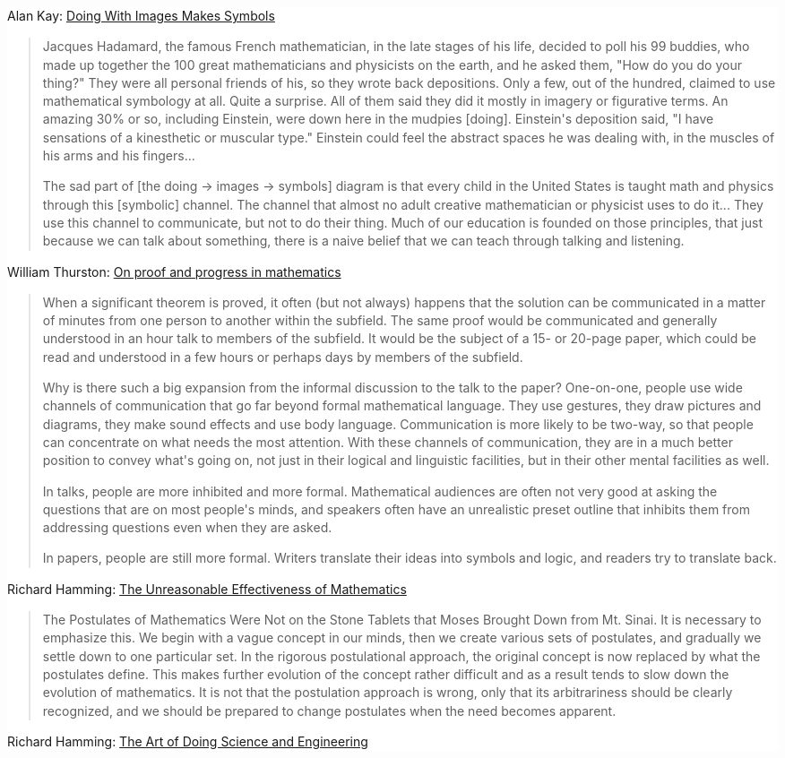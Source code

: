 Alan Kay: [Doing With Images Makes Symbols](https://www.archive.org/details/AlanKeyD1987)

> Jacques Hadamard, the famous French mathematician, in the late stages of his life, decided to poll his 99 buddies, who made up together the 100 great mathematicians and physicists on the earth, and he asked them, "How do you do your thing?" They were all personal friends of his, so they wrote back depositions. Only a few, out of the hundred, claimed to use mathematical symbology at all. Quite a surprise. All of them said they did it mostly in imagery or figurative terms. An amazing 30% or so, including Einstein, were down here in the mudpies [doing]. Einstein's deposition said, "I have sensations of a kinesthetic or muscular type." Einstein could feel the abstract spaces he was dealing with, in the muscles of his arms and his fingers...
> 
> The sad part of [the doing -> images -> symbols] diagram is that every child in the United States is taught math and physics through this [symbolic] channel. The channel that almost no adult creative mathematician or physicist uses to do it... They use this channel to communicate, but not to do their thing. Much of our education is founded on those principles, that just because we can talk about something, there is a naive belief that we can teach through talking and listening.

William Thurston: [On proof and progress in mathematics](http://worrydream.com/refs/Thurston_1994_-_On_Proof_and_Progress_in_Mathematics.pdf)

> When a significant theorem is proved, it often (but not always) happens that the solution can be communicated in a matter of minutes from one person to another within the subfield. The same proof would be communicated and generally understood in an hour talk to members of the subfield. It would be the subject of a 15- or 20-page paper, which could be read and understood in a few hours or perhaps days by members of the subfield.
> 
> Why is there such a big expansion from the informal discussion to the talk to the paper? One-on-one, people use wide channels of communication that go far beyond formal mathematical language. They use gestures, they draw pictures and diagrams, they make sound effects and use body language. Communication is more likely to be two-way, so that people can concentrate on what needs the most attention. With these channels of communication, they are in a much better position to convey what's going on, not just in their logical and linguistic facilities, but in their other mental facilities as well.
> 
> In talks, people are more inhibited and more formal. Mathematical audiences are often not very good at asking the questions that are on most people's minds, and speakers often have an unrealistic preset outline that inhibits them from addressing questions even when they are asked.
> 
> In papers, people are still more formal. Writers translate their ideas into symbols and logic, and readers try to translate back.

Richard Hamming: [The Unreasonable Effectiveness of Mathematics](http://worrydream.com/refs/Hamming_1980_-_The_Unreasonable_Effectiveness_of_Mathematics.pdf)

> The Postulates of Mathematics Were Not on the Stone Tablets that Moses Brought Down from Mt. Sinai. It is necessary to emphasize this. We begin with a vague concept in our minds, then we create various sets of postulates, and gradually we settle down to one particular set. In the rigorous postulational approach, the original concept is now replaced by what the postulates define. This makes further evolution of the concept rather difficult and as a result tends to slow down the evolution of mathematics. It is not that the postulation approach is wrong, only that its arbitrariness should be clearly recognized, and we should be prepared to change postulates when the need becomes apparent.

Richard Hamming: [The Art of Doing Science and Engineering](https://press.stripe.com/the-art-of-doing-science-and-engineering)
